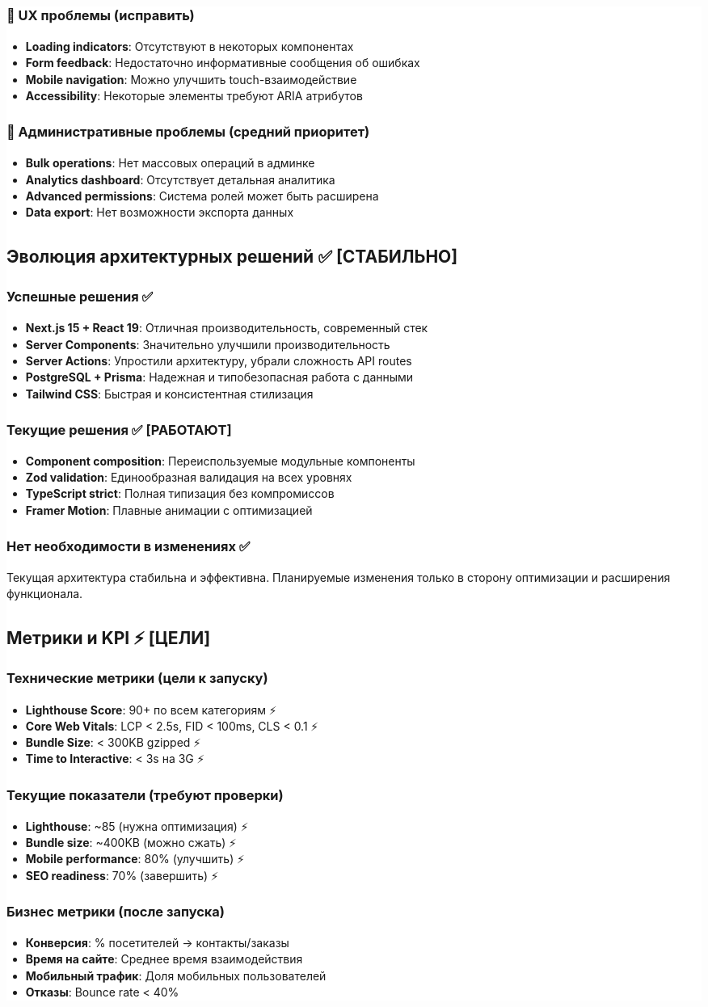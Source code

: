 ### 🐛 UX проблемы (исправить)
- **Loading indicators**: Отсутствуют в некоторых компонентах
- **Form feedback**: Недостаточно информативные сообщения об ошибках
- **Mobile navigation**: Можно улучшить touch-взаимодействие
- **Accessibility**: Некоторые элементы требуют ARIA атрибутов

### 🐛 Административные проблемы (средний приоритет)
- **Bulk operations**: Нет массовых операций в админке
- **Analytics dashboard**: Отсутствует детальная аналитика
- **Advanced permissions**: Система ролей может быть расширена
- **Data export**: Нет возможности экспорта данных

## Эволюция архитектурных решений ✅ **[СТАБИЛЬНО]**

### Успешные решения ✅
- **Next.js 15 + React 19**: Отличная производительность, современный стек
- **Server Components**: Значительно улучшили производительность
- **Server Actions**: Упростили архитектуру, убрали сложность API routes
- **PostgreSQL + Prisma**: Надежная и типобезопасная работа с данными
- **Tailwind CSS**: Быстрая и консистентная стилизация

### Текущие решения ✅ **[РАБОТАЮТ]**
- **Component composition**: Переиспользуемые модульные компоненты
- **Zod validation**: Единообразная валидация на всех уровнях
- **TypeScript strict**: Полная типизация без компромиссов
- **Framer Motion**: Плавные анимации с оптимизацией

### Нет необходимости в изменениях ✅
Текущая архитектура стабильна и эффективна. Планируемые изменения только в сторону оптимизации и расширения функционала.

## Метрики и KPI ⚡ **[ЦЕЛИ]**

### Технические метрики (цели к запуску)
- **Lighthouse Score**: 90+ по всем категориям ⚡
- **Core Web Vitals**: LCP < 2.5s, FID < 100ms, CLS < 0.1 ⚡
- **Bundle Size**: < 300KB gzipped ⚡
- **Time to Interactive**: < 3s на 3G ⚡

### Текущие показатели (требуют проверки)
- **Lighthouse**: ~85 (нужна оптимизация) ⚡
- **Bundle size**: ~400KB (можно сжать) ⚡
- **Mobile performance**: 80% (улучшить) ⚡
- **SEO readiness**: 70% (завершить) ⚡

### Бизнес метрики (после запуска)
- **Конверсия**: % посетителей → контакты/заказы
- **Время на сайте**: Среднее время взаимодействия
- **Мобильный трафик**: Доля мобильных пользователей
- **Отказы**: Bounce rate < 40%
